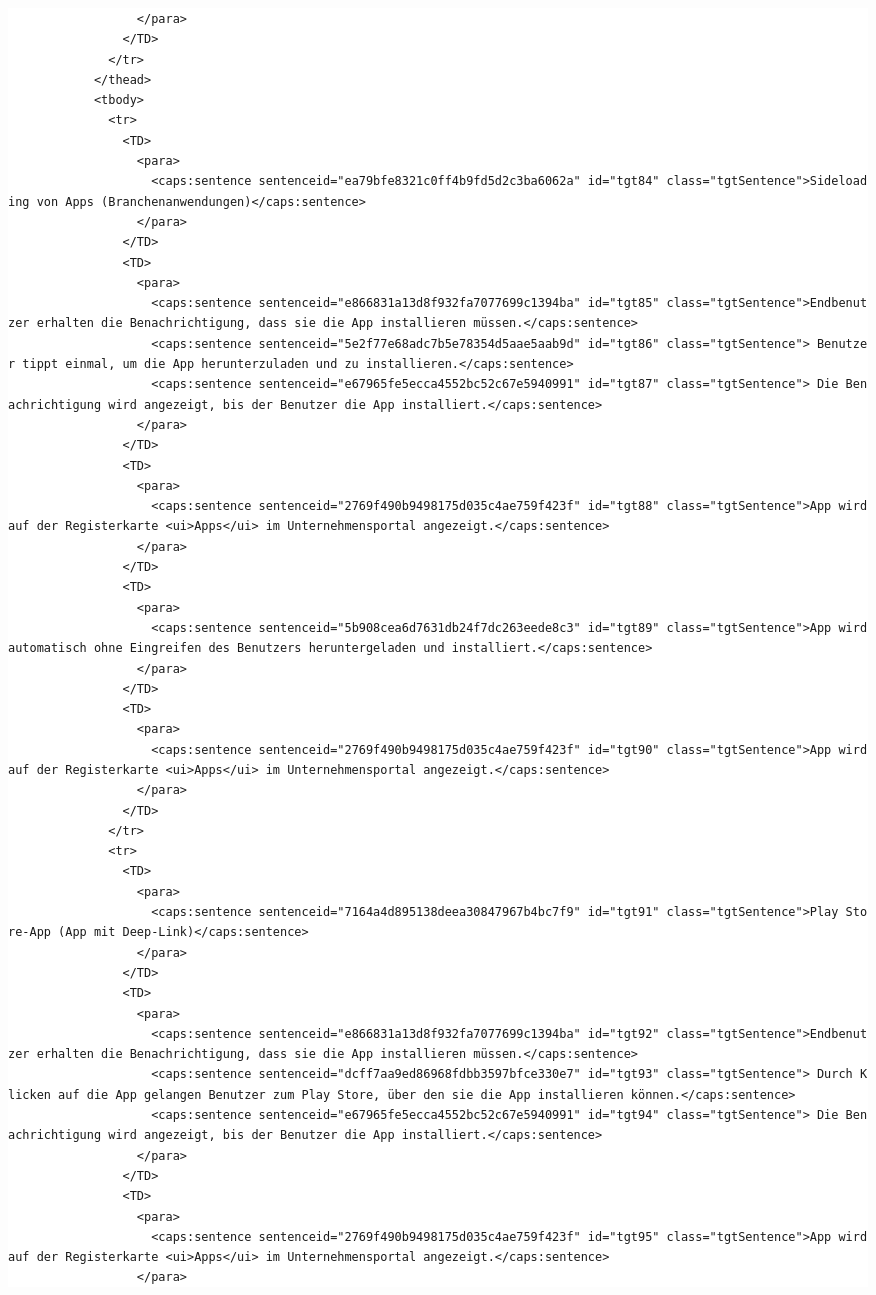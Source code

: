                       </para>
                    </TD>
                  </tr>
                </thead>
                <tbody>
                  <tr>
                    <TD>
                      <para>
                        <caps:sentence sentenceid="ea79bfe8321c0ff4b9fd5d2c3ba6062a" id="tgt84" class="tgtSentence">Sideloading von Apps (Branchenanwendungen)</caps:sentence>
                      </para>
                    </TD>
                    <TD>
                      <para>
                        <caps:sentence sentenceid="e866831a13d8f932fa7077699c1394ba" id="tgt85" class="tgtSentence">Endbenutzer erhalten die Benachrichtigung, dass sie die App installieren müssen.</caps:sentence>
                        <caps:sentence sentenceid="5e2f77e68adc7b5e78354d5aae5aab9d" id="tgt86" class="tgtSentence"> Benutzer tippt einmal, um die App herunterzuladen und zu installieren.</caps:sentence>
                        <caps:sentence sentenceid="e67965fe5ecca4552bc52c67e5940991" id="tgt87" class="tgtSentence"> Die Benachrichtigung wird angezeigt, bis der Benutzer die App installiert.</caps:sentence>
                      </para>
                    </TD>
                    <TD>
                      <para>
                        <caps:sentence sentenceid="2769f490b9498175d035c4ae759f423f" id="tgt88" class="tgtSentence">App wird auf der Registerkarte <ui>Apps</ui> im Unternehmensportal angezeigt.</caps:sentence>
                      </para>
                    </TD>
                    <TD>
                      <para>
                        <caps:sentence sentenceid="5b908cea6d7631db24f7dc263eede8c3" id="tgt89" class="tgtSentence">App wird automatisch ohne Eingreifen des Benutzers heruntergeladen und installiert.</caps:sentence>
                      </para>
                    </TD>
                    <TD>
                      <para>
                        <caps:sentence sentenceid="2769f490b9498175d035c4ae759f423f" id="tgt90" class="tgtSentence">App wird auf der Registerkarte <ui>Apps</ui> im Unternehmensportal angezeigt.</caps:sentence>
                      </para>
                    </TD>
                  </tr>
                  <tr>
                    <TD>
                      <para>
                        <caps:sentence sentenceid="7164a4d895138deea30847967b4bc7f9" id="tgt91" class="tgtSentence">Play Store-App (App mit Deep-Link)</caps:sentence>
                      </para>
                    </TD>
                    <TD>
                      <para>
                        <caps:sentence sentenceid="e866831a13d8f932fa7077699c1394ba" id="tgt92" class="tgtSentence">Endbenutzer erhalten die Benachrichtigung, dass sie die App installieren müssen.</caps:sentence>
                        <caps:sentence sentenceid="dcff7aa9ed86968fdbb3597bfce330e7" id="tgt93" class="tgtSentence"> Durch Klicken auf die App gelangen Benutzer zum Play Store, über den sie die App installieren können.</caps:sentence>
                        <caps:sentence sentenceid="e67965fe5ecca4552bc52c67e5940991" id="tgt94" class="tgtSentence"> Die Benachrichtigung wird angezeigt, bis der Benutzer die App installiert.</caps:sentence>
                      </para>
                    </TD>
                    <TD>
                      <para>
                        <caps:sentence sentenceid="2769f490b9498175d035c4ae759f423f" id="tgt95" class="tgtSentence">App wird auf der Registerkarte <ui>Apps</ui> im Unternehmensportal angezeigt.</caps:sentence>
                      </para>